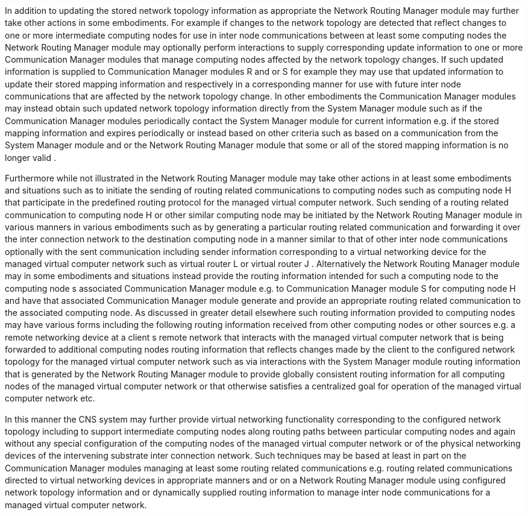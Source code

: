In addition to updating the stored network topology information as appropriate the Network Routing Manager module may further take other actions in some embodiments. For example if changes to the network topology are detected that reflect changes to one or more intermediate computing nodes for use in inter node communications between at least some computing nodes the Network Routing Manager module may optionally perform interactions to supply corresponding update information to one or more Communication Manager modules that manage computing nodes affected by the network topology changes. If such updated information is supplied to Communication Manager modules R and or S for example they may use that updated information to update their stored mapping information and respectively in a corresponding manner for use with future inter node communications that are affected by the network topology change. In other embodiments the Communication Manager modules may instead obtain such updated network topology information directly from the System Manager module such as if the Communication Manager modules periodically contact the System Manager module for current information e.g. if the stored mapping information and expires periodically or instead based on other criteria such as based on a communication from the System Manager module and or the Network Routing Manager module that some or all of the stored mapping information is no longer valid .

Furthermore while not illustrated in the Network Routing Manager module may take other actions in at least some embodiments and situations such as to initiate the sending of routing related communications to computing nodes such as computing node H that participate in the predefined routing protocol for the managed virtual computer network. Such sending of a routing related communication to computing node H or other similar computing node may be initiated by the Network Routing Manager module in various manners in various embodiments such as by generating a particular routing related communication and forwarding it over the inter connection network to the destination computing node in a manner similar to that of other inter node communications optionally with the sent communication including sender information corresponding to a virtual networking device for the managed virtual computer network such as virtual router L or virtual router J . Alternatively the Network Routing Manager module may in some embodiments and situations instead provide the routing information intended for such a computing node to the computing node s associated Communication Manager module e.g. to Communication Manager module S for computing node H and have that associated Communication Manager module generate and provide an appropriate routing related communication to the associated computing node. As discussed in greater detail elsewhere such routing information provided to computing nodes may have various forms including the following routing information received from other computing nodes or other sources e.g. a remote networking device at a client s remote network that interacts with the managed virtual computer network that is being forwarded to additional computing nodes routing information that reflects changes made by the client to the configured network topology for the managed virtual computer network such as via interactions with the System Manager module routing information that is generated by the Network Routing Manager module to provide globally consistent routing information for all computing nodes of the managed virtual computer network or that otherwise satisfies a centralized goal for operation of the managed virtual computer network etc.

In this manner the CNS system may further provide virtual networking functionality corresponding to the configured network topology including to support intermediate computing nodes along routing paths between particular computing nodes and again without any special configuration of the computing nodes of the managed virtual computer network or of the physical networking devices of the intervening substrate inter connection network. Such techniques may be based at least in part on the Communication Manager modules managing at least some routing related communications e.g. routing related communications directed to virtual networking devices in appropriate manners and or on a Network Routing Manager module using configured network topology information and or dynamically supplied routing information to manage inter node communications for a managed virtual computer network.
